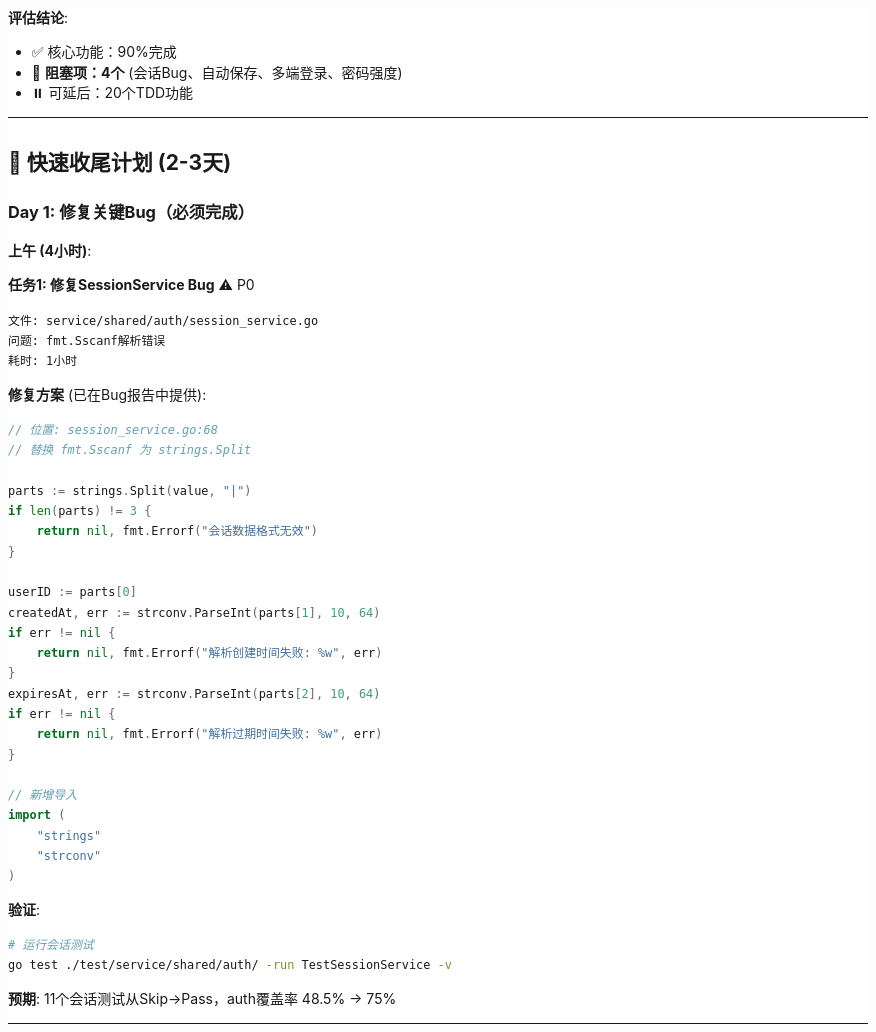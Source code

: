 **评估结论**:
- ✅ 核心功能：90%完成
- 🔴 **阻塞项：4个** (会话Bug、自动保存、多端登录、密码强度)
- ⏸️ 可延后：20个TDD功能

---

## 🚀 快速收尾计划 (2-3天)

### Day 1: 修复关键Bug（必须完成）

**上午 (4小时)**:

**任务1: 修复SessionService Bug** ⚠️ P0
```bash
文件: service/shared/auth/session_service.go
问题: fmt.Sscanf解析错误
耗时: 1小时
```

**修复方案** (已在Bug报告中提供):
```go
// 位置: session_service.go:68
// 替换 fmt.Sscanf 为 strings.Split

parts := strings.Split(value, "|")
if len(parts) != 3 {
    return nil, fmt.Errorf("会话数据格式无效")
}

userID := parts[0]
createdAt, err := strconv.ParseInt(parts[1], 10, 64)
if err != nil {
    return nil, fmt.Errorf("解析创建时间失败: %w", err)
}
expiresAt, err := strconv.ParseInt(parts[2], 10, 64)
if err != nil {
    return nil, fmt.Errorf("解析过期时间失败: %w", err)
}

// 新增导入
import (
    "strings"
    "strconv"
)
```

**验证**:
```bash
# 运行会话测试
go test ./test/service/shared/auth/ -run TestSessionService -v
```

**预期**: 11个会话测试从Skip→Pass，auth覆盖率 48.5% → 75%

---